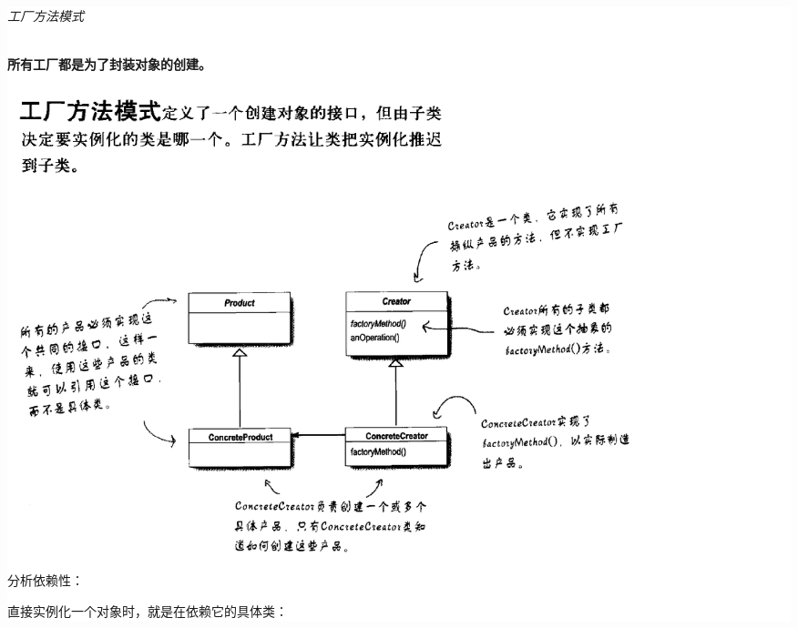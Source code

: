 ###### 工厂方法模式

**所有工厂都是为了封装对象的创建。**

<img src=".\image\4-9.png" alt="image-20230512114910915" style="zoom:80%;" />

<img src=".\image\4-10.png" alt="image-20230512115035099" style="zoom:67%;" />

分析依赖性：

直接实例化一个对象时，就是在依赖它的具体类：
